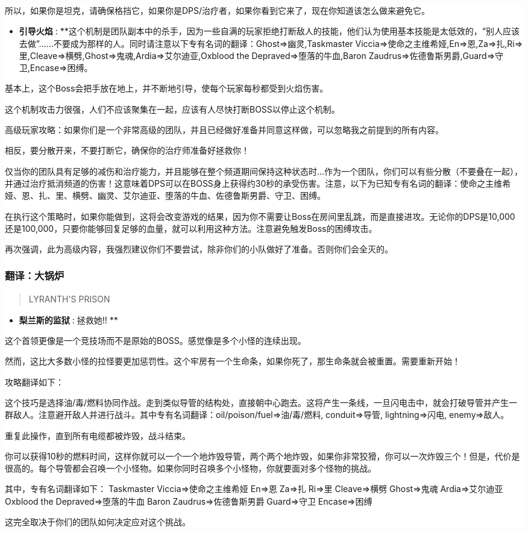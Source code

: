 所以，如果你是坦克，请确保格挡它，如果你是DPS/治疗者，如果你看到它来了，现在你知道该怎么做来避免它。

* **引导火焰** :  **这个机制是团队副本中的杀手，因为一些自满的玩家拒绝打断敌人的技能，他们认为使用基本技能是太低效的，“别人应该去做”……不要成为那样的人。同时请注意以下专有名词的翻译：Ghost=>幽灵,Taskmaster Viccia=>使命之主维希娅,En=>恩,Za=>扎,Ri=>里,Cleave=>横劈,Ghost=>鬼魂,Ardia=>艾尔迪亚,Oxblood the Depraved=>堕落的牛血,Baron Zaudrus=>佐德鲁斯男爵,Guard=>守卫,Encase=>困缚。

基本上，这个Boss会把手放在地上，并不断地引导，使每个玩家每秒都受到火焰伤害。

这个机制攻击力很强，人们不应该聚集在一起，应该有人尽快打断BOSS以停止这个机制。

高级玩家攻略：如果你们是一个非常高级的团队，并且已经做好准备并同意这样做，可以忽略我之前提到的所有内容。

相反，要分散开来，不要打断它，确保你的治疗师准备好拯救你！

仅当你的团队具有足够的减伤和治疗能力，并且能够在整个频道期间保持这种状态时...作为一个团队，你们可以有些分散（不要叠在一起），并通过治疗抵消频道的伤害！这意味着DPS可以在BOSS身上获得约30秒的承受伤害。注意，以下为已知专有名词的翻译：使命之主维希娅、恩、扎、里、横劈、幽灵、艾尔迪亚、堕落的牛血、佐德鲁斯男爵、守卫、困缚。

在执行这个策略时，如果你能做到，这将会改变游戏的结果，因为你不需要让Boss在房间里乱跳，而是直接进攻。无论你的DPS是10,000还是100,000，只要你能够回复足够的血量，就可以利用这种方法。注意避免触发Boss的困缚攻击。

再次强调，此为高级内容，我强烈建议你们不要尝试，除非你们的小队做好了准备。否则你们会全灭的。





### 翻译：大锅炉

> LYRANTH'S PRISON


* **梨兰斯的监狱** :  拯救她!! **

这个首领更像是一个竞技场而不是原始的BOSS。感觉像是多个小怪的连续出现。

然而，这比大多数小怪的拉怪要更加惩罚性。这个牢房有一个生命条，如果你死了，那生命条就会被重置。需要重新开始！

攻略翻译如下：

这个技巧是选择油/毒/燃料协同作战。走到类似导管的结构处，直接朝中心跑去。这将产生一条线，一旦闪电击中，就会打破导管并产生一群敌人。注意避开敌人并进行战斗。其中专有名词翻译：oil/poison/fuel=>油/毒/燃料, conduit=>导管, lightning=>闪电, enemy=>敌人。

重复此操作，直到所有电缆都被炸毁，战斗结束。

你可以获得10秒的燃料时间，这样你就可以一个一个地炸毁导管，两个两个地炸毁，如果你非常狡猾，你可以一次炸毁三个！但是，代价是很高的。每个导管都会召唤一个小怪物。如果你同时召唤多个小怪物，你就要面对多个怪物的挑战。 

其中，专有名词翻译如下：
Taskmaster Viccia=>使命之主维希娅
En=>恩
Za=>扎
Ri=>里
Cleave=>横劈
Ghost=>鬼魂
Ardia=>艾尔迪亚
Oxblood the Depraved=>堕落的牛血
Baron Zaudrus=>佐德鲁斯男爵
Guard=>守卫
Encase=>困缚

这完全取决于你们的团队如何决定应对这个挑战。

